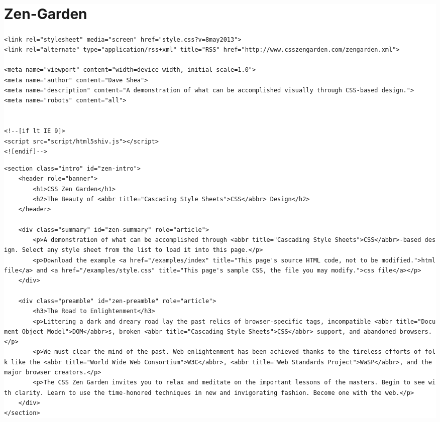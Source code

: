 # Zen-Garden

<!DOCTYPE html>
<html lang="en">
<head>
	<meta charset="utf-8">
	<title>CSS Zen Garden: The Beauty of CSS Design</title>

	<link rel="stylesheet" media="screen" href="style.css?v=8may2013">
	<link rel="alternate" type="application/rss+xml" title="RSS" href="http://www.csszengarden.com/zengarden.xml">

	<meta name="viewport" content="width=device-width, initial-scale=1.0">
	<meta name="author" content="Dave Shea">
	<meta name="description" content="A demonstration of what can be accomplished visually through CSS-based design.">
	<meta name="robots" content="all">


	<!--[if lt IE 9]>
	<script src="script/html5shiv.js"></script>
	<![endif]-->
</head>



<body id="css-zen-garden">
<div class="page-wrapper">

	<section class="intro" id="zen-intro">
		<header role="banner">
			<h1>CSS Zen Garden</h1>
			<h2>The Beauty of <abbr title="Cascading Style Sheets">CSS</abbr> Design</h2>
		</header>

		<div class="summary" id="zen-summary" role="article">
			<p>A demonstration of what can be accomplished through <abbr title="Cascading Style Sheets">CSS</abbr>-based design. Select any style sheet from the list to load it into this page.</p>
			<p>Download the example <a href="/examples/index" title="This page's source HTML code, not to be modified.">html file</a> and <a href="/examples/style.css" title="This page's sample CSS, the file you may modify.">css file</a></p>
		</div>

		<div class="preamble" id="zen-preamble" role="article">
			<h3>The Road to Enlightenment</h3>
			<p>Littering a dark and dreary road lay the past relics of browser-specific tags, incompatible <abbr title="Document Object Model">DOM</abbr>s, broken <abbr title="Cascading Style Sheets">CSS</abbr> support, and abandoned browsers.</p>
			<p>We must clear the mind of the past. Web enlightenment has been achieved thanks to the tireless efforts of folk like the <abbr title="World Wide Web Consortium">W3C</abbr>, <abbr title="Web Standards Project">WaSP</abbr>, and the major browser creators.</p>
			<p>The CSS Zen Garden invites you to relax and meditate on the important lessons of the masters. Begin to see with clarity. Learn to use the time-honored techniques in new and invigorating fashion. Become one with the web.</p>
		</div>
	</section>
